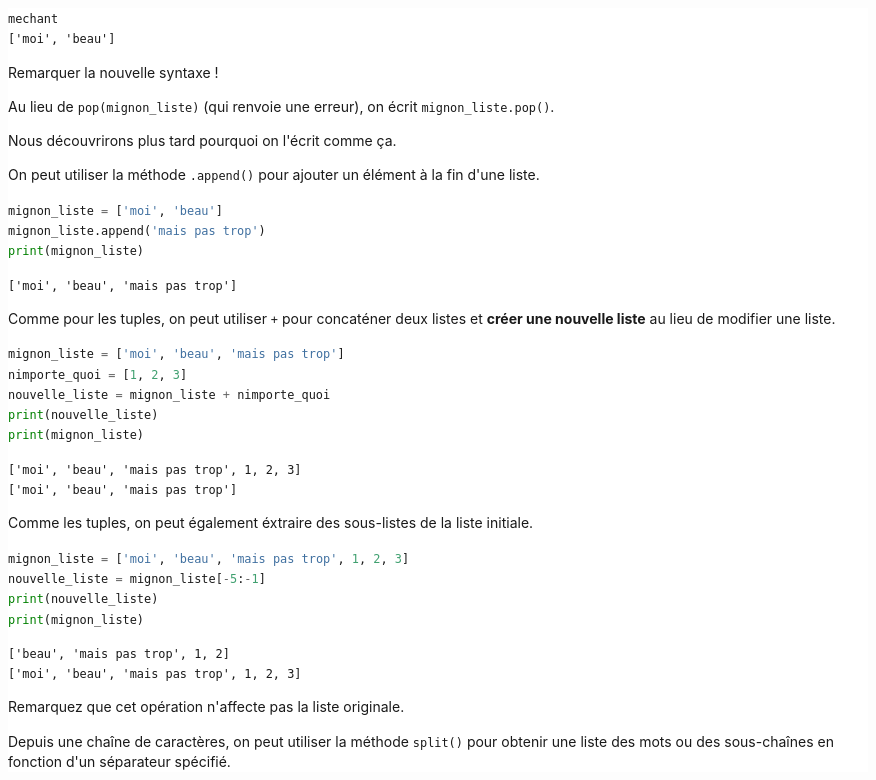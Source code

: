     mechant
    ['moi', 'beau']

<div class="warn">
    
Remarquer la nouvelle syntaxe !
    
Au lieu de `pop(mignon_liste)` (qui renvoie une erreur), on écrit `mignon_liste.pop()`.
    
Nous découvrirons plus tard pourquoi on l'écrit comme ça.</div>

<div class="info">
    
On peut utiliser la méthode `.append()` pour ajouter un élément à la fin d'une liste.</div>

```python
mignon_liste = ['moi', 'beau']
mignon_liste.append('mais pas trop')
print(mignon_liste)
```

    ['moi', 'beau', 'mais pas trop']

<div class="info">
    
Comme pour les tuples, on peut utiliser `+` pour concaténer deux listes et **créer une nouvelle liste** au lieu de modifier une liste.</div>

```python
mignon_liste = ['moi', 'beau', 'mais pas trop']
nimporte_quoi = [1, 2, 3]
nouvelle_liste = mignon_liste + nimporte_quoi
print(nouvelle_liste)
print(mignon_liste)
```

    ['moi', 'beau', 'mais pas trop', 1, 2, 3]
    ['moi', 'beau', 'mais pas trop']

<div class="info">
    
Comme les tuples, on peut également éxtraire des sous-listes de la liste initiale.</div>

```python
mignon_liste = ['moi', 'beau', 'mais pas trop', 1, 2, 3]
nouvelle_liste = mignon_liste[-5:-1]
print(nouvelle_liste)
print(mignon_liste)
```

    ['beau', 'mais pas trop', 1, 2]
    ['moi', 'beau', 'mais pas trop', 1, 2, 3]

<div class="warn">    
    
Remarquez que cet opération n'affecte pas la liste originale.</div>

<div class="info">
    
Depuis une chaîne de caractères, on peut utiliser la méthode `split()` pour obtenir une liste des mots ou des sous-chaînes en fonction d'un séparateur spécifié.</div>
